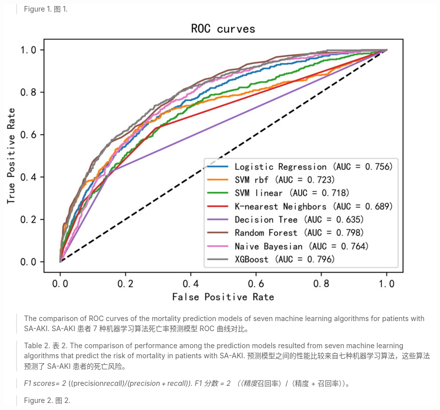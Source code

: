 > Figure 1.  图 1.

![图1](图/图010.jpg)


> The comparison of ROC curves of the mortality prediction models of seven machine learning algorithms for patients with SA-AKI.
> SA-AKI 患者 7 种机器学习算法死亡率预测模型 ROC 曲线对比。

> Table 2.  表 2.
> The comparison of performance among the prediction models resulted from seven machine learning algorithms that predict the risk of mortality in patients with SA-AKI.
> 预测模型之间的性能比较来自七种机器学习算法，这些算法预测了 SA-AKI 患者的死亡风险。




> *F1 scores= 2* ((precision*recall)/(precision + recall)).
> *F1 分数 = 2* （（精度*召回率）/（精度 + 召回率））。

> Figure 2.  图 2.

